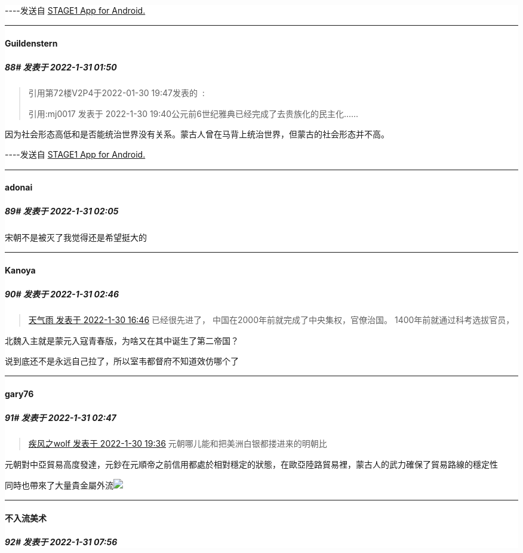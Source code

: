 ----发送自 [STAGE1 App for Android.](http://stage1.5j4m.com/?1.37)



*****

####  Guildenstern  
##### 88#       发表于 2022-1-31 01:50

<blockquote>引用第72楼V2P4于2022-01-30 19:47发表的  :

引用:mj0017 发表于 2022-1-30 19:40公元前6世纪雅典已经完成了去贵族化的民主化......</blockquote>
因为社会形态高低和是否能统治世界没有关系。蒙古人曾在马背上统治世界，但蒙古的社会形态并不高。

----发送自 [STAGE1 App for Android.](http://stage1.5j4m.com/?1.37)

*****

####  adonai  
##### 89#       发表于 2022-1-31 02:05

宋朝不是被灭了我觉得还是希望挺大的

*****

####  Kanoya  
##### 90#       发表于 2022-1-31 02:46

<blockquote><a href="httphttps://bbs.saraba1st.com/2b/forum.php?mod=redirect&amp;goto=findpost&amp;pid=54485669&amp;ptid=2050054" target="_blank">天气雨 发表于 2022-1-30 16:46</a>
已经很先进了，
中国在2000年前就完成了中央集权，官僚治国。
1400年前就通过科考选拔官员，</blockquote>
北魏入主就是蒙元入寇青春版，为啥又在其中诞生了第二帝国？

说到底还不是永远自己拉了，所以室韦都督府不知道效仿哪个了



*****

####  gary76  
##### 91#       发表于 2022-1-31 02:47

<blockquote><a href="httphttps://bbs.saraba1st.com/2b/forum.php?mod=redirect&amp;goto=findpost&amp;pid=54487623&amp;ptid=2050054" target="_blank">疾风之wolf 发表于 2022-1-30 19:36</a>
元朝哪儿能和把美洲白银都搂进来的明朝比</blockquote>
元朝對中亞貿易高度發達，元鈔在元順帝之前信用都處於相對穩定的狀態，在歐亞陸路貿易裡，蒙古人的武力確保了貿易路線的穩定性

同時也帶來了大量貴金屬外流<img src="https://static.saraba1st.com/image/smiley/face2017/068.png" referrerpolicy="no-referrer">



*****

####  不入流美术  
##### 92#       发表于 2022-1-31 07:56
